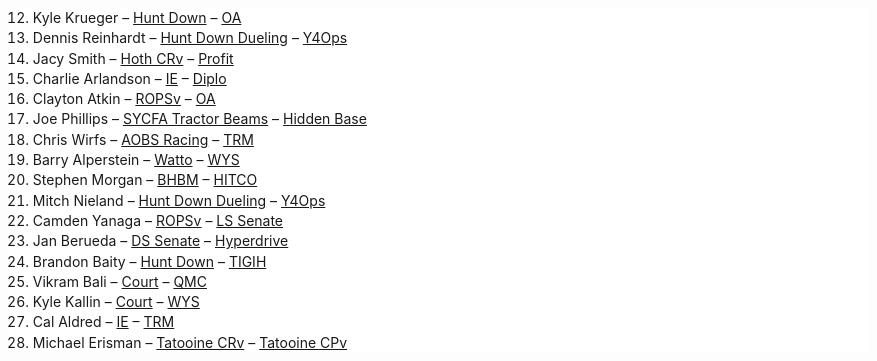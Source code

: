  12. Kyle Krueger &#8211; [Hunt Down](https://www.starwarsccg.org/wp/2019-endor-grand-prix-day-1-kyle-krueger-hunt-down/) &#8211; [OA](https://www.starwarsccg.org/wp/2019-endor-grand-prix-day-1-kyle-krueger-oa/)
 13. Dennis Reinhardt &#8211; [Hunt Down Dueling](https://www.starwarsccg.org/wp/2019-endor-grand-prix-day-1-dennis-reinhardt-hunt-down-dueling/) &#8211; [Y4Ops](https://www.starwarsccg.org/wp/2019-endor-grand-prix-day-1-dennis-reinhardt-yavin-4-ops/)
 14. Jacy Smith &#8211; [Hoth CRv](https://www.starwarsccg.org/wp/2019-endor-grand-prix-day-1-jacy-smith-hoth-crv/) &#8211; [Profit](https://www.starwarsccg.org/wp/2019-endor-grand-prix-day-1-jacy-smith-profit/)
 15. Charlie Arlandson &#8211; [IE](https://www.starwarsccg.org/wp/2019-endor-grand-prix-day-1-charlie-arlandson-ie/) &#8211; [Diplo](https://www.starwarsccg.org/wp/2019-endor-grand-prix-day-1-charlie-arlandson-diplo/)
 16. Clayton Atkin &#8211; [ROPSv](https://www.starwarsccg.org/wp/2019-endor-grand-prix-day-1-clayton-atkin-rops-v/) &#8211; [OA](https://www.starwarsccg.org/wp/2019-endor-grand-prix-day-1-clayton-atkin-oa/)
 17. Joe Phillips &#8211; [SYCFA Tractor Beams](https://www.starwarsccg.org/wp/2019-endor-grand-prix-day-1-joe-phillips-sycfa-tractor-beams/) &#8211; [Hidden Base](https://www.starwarsccg.org/wp/2019-endor-grand-prix-day-1-joe-phillips-hidden-base/)
 18. Chris Wirfs &#8211; [AOBS Racing](https://www.starwarsccg.org/wp/2019-endor-grand-prix-day-1-chris-wirfs-aobs-racing/) &#8211; [TRM](https://www.starwarsccg.org/wp/2019-endor-grand-prix-day-1-chris-wirfs-trm/)
 19. Barry Alperstein &#8211; [Watto](https://www.starwarsccg.org/wp/2019-endor-grand-prix-day-1-barry-alperstein-watto/) &#8211; [WYS](https://www.starwarsccg.org/wp/2019-endor-grand-prix-day-1-barry-alperstein-wys/)
 20. Stephen Morgan &#8211; [BHBM](https://www.starwarsccg.org/wp/2019-endor-grand-prix-day-1-stephen-morgan-bhbm/) &#8211; [HITCO](https://www.starwarsccg.org/wp/2019-endor-grand-prix-day-1-stephen-morgan-hitco/)
 21. Mitch Nieland &#8211; [Hunt Down Dueling](https://www.starwarsccg.org/wp/2019-endor-grand-prix-day-1-mitch-nieland-hunt-down-dueling/) &#8211; [Y4Ops](https://www.starwarsccg.org/wp/2019-endor-grand-prix-day-1-mitch-nieland-yavin-4-ops/)
 22. Camden Yanaga &#8211; [ROPSv](https://www.starwarsccg.org/wp/2019-endor-grand-prix-day-1-camden-yanaga-rops-v/) &#8211; [LS Senate](https://www.starwarsccg.org/wp/2019-endor-grand-prix-day-1-camden-yanaga-ls-senate/)
 23. Jan Berueda &#8211; [DS Senate](https://www.starwarsccg.org/wp/2019-endor-grand-prix-day-1-jan-berueda-ds-senate/) &#8211; [Hyperdrive](https://www.starwarsccg.org/wp/2019-endor-grand-prix-day-1-jan-berueda-hyperdrive/)
 24. Brandon Baity &#8211; [Hunt Down](https://www.starwarsccg.org/wp/2019-endor-grand-prix-day-1-brandon-baity-hunt-down/) &#8211; [TIGIH](https://www.starwarsccg.org/wp/2019-endor-grand-prix-day-1-brandon-baity-tigih/)
 25. Vikram Bali &#8211; [Court](https://www.starwarsccg.org/wp/2019-endor-grand-prix-day-1-vikram-bali-court/) &#8211; [QMC](https://www.starwarsccg.org/wp/2019-endor-grand-prix-day-1-vikram-bali-qmc/)
 26. Kyle Kallin &#8211; [Court](https://www.starwarsccg.org/wp/2019-endor-grand-prix-day-1-kyle-kallin-court/) &#8211; [WYS](https://www.starwarsccg.org/wp/2019-endor-grand-prix-day-1-kyle-kallin-wys/)
 27. Cal Aldred &#8211; [IE](https://www.starwarsccg.org/wp/2019-endor-grand-prix-day-1-cal-aldred-ie/) &#8211; [TRM](https://www.starwarsccg.org/wp/2019-endor-grand-prix-day-1-cal-aldred-trm/)
 28. Michael Erisman &#8211; [Tatooine CRv](https://www.starwarsccg.org/wp/2019-endor-grand-prix-day-1-michael-erisman-tatooine-cr-v/) &#8211; [Tatooine CPv](https://www.starwarsccg.org/wp/2019-endor-grand-prix-day-1-michael-erisman-tatooine-cp-v/)
